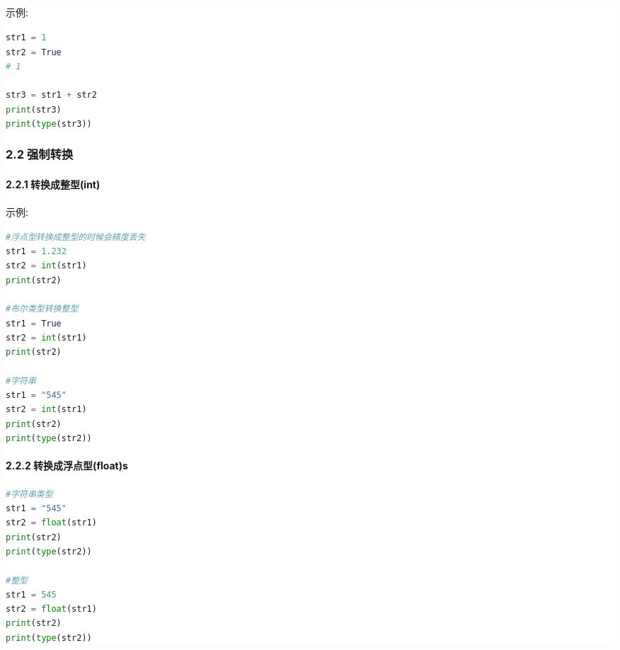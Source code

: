 
示例:

```python
str1 = 1
str2 = True
# 1

str3 = str1 + str2
print(str3)
print(type(str3))
```



### 2.2 强制转换



#### 2.2.1 转换成整型(int)



示例:

```python
#浮点型转换成整型的时候会精度丢失
str1 = 1.232
str2 = int(str1)
print(str2)

#布尔类型转换整型
str1 = True
str2 = int(str1)
print(str2)

#字符串
str1 = "545"
str2 = int(str1)
print(str2)
print(type(str2))
```



#### 2.2.2 转换成浮点型(float)s



```python
#字符串类型
str1 = "545"
str2 = float(str1)
print(str2)
print(type(str2))

#整型
str1 = 545
str2 = float(str1)
print(str2)
print(type(str2))
```
